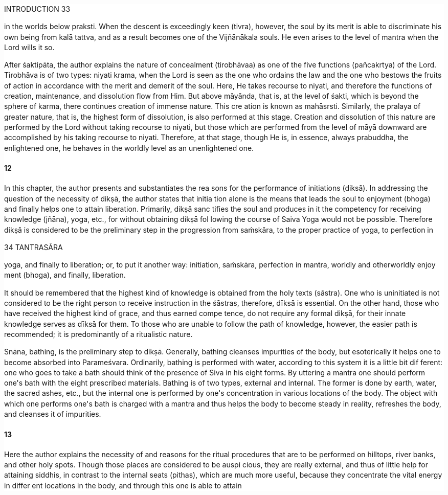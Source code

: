 INTRODUCTION 33 

in the worlds below praksti. When the descent is exceedingly keen (tivra), however, the soul by its merit is able to discriminate his own being from kalā tattva, and as a result becomes one of the Vijñānākala souls. He even arises to the level of mantra when the Lord wills it so. 

After śaktipāta, the author explains the nature of concealment (tirobhāvaa) as one of the five functions (pañcakrtya) of the Lord. Tirobhāva is of two types: niyati krama, when the Lord is seen as the one who ordains the law and the one who bestows the fruits of action in accordance with the merit and demerit of the soul. Here, He takes recourse to niyati, and therefore the functions of creation, maintenance, and dissolution flow from Him. But above māyānda, that is, at the level of śakti, which is beyond the sphere of karma, there continues creation of immense nature. This cre ation is known as mahāsrsti. Similarly, the pralaya of greater nature, that is, the highest form of dissolution, is also performed at this stage. Creation and dissolution of this nature are performed by the Lord without taking recourse to niyati, but those which are performed from the level of māyā downward are accomplished by his taking recourse to niyati. Therefore, at that stage, though He is, in essence, always prabuddha, the enlightened one, he behaves in the worldly level as an unenlightened one. 

#### 12

In this chapter, the author presents and substantiates the rea sons for the performance of initiations (diksā). In addressing the question of the necessity of dikṣā, the author states that initia tion alone is the means that leads the soul to enjoyment (bhoga) and finally helps one to attain liberation. Primarily, dikṣā sanc tifies the soul and produces in it the competency for receiving knowledge (jñāna), yoga, etc., for without obtaining dikṣā fol lowing the course of Saiva Yoga would not be possible. Therefore dikṣā is considered to be the preliminary step in the progression from saṁskāra, to the proper practice of yoga, to perfection in 

34 TANTRASĀRA 

yoga, and finally to liberation; or, to put it another way: initiation, saṁskāra, perfection in mantra, worldly and otherworldly enjoy ment (bhoga), and finally, liberation. 

It should be remembered that the highest kind of knowledge is obtained from the holy texts (sāstra). One who is uninitiated is not considered to be the right person to receive instruction in the śāstras, therefore, dīksā is essential. On the other hand, those who have received the highest kind of grace, and thus earned compe tence, do not require any formal dikṣā, for their innate knowledge serves as dīksā for them. To those who are unable to follow the path of knowledge, however, the easier path is recommended; it is predominantly of a ritualistic nature. 

Snāna, bathing, is the preliminary step to dikṣā. Generally, bathing cleanses impurities of the body, but esoterically it helps one to become absorbed into Parameśvara. Ordinarily, bathing is performed with water, according to this system it is a little bit dif ferent: one who goes to take a bath should think of the presence of Siva in his eight forms. By uttering a mantra one should perform one's bath with the eight prescribed materials. Bathing is of two types, external and internal. The former is done by earth, water, the sacred ashes, etc., but the internal one is performed by one's concentration in various locations of the body. The object with which one performs one's bath is charged with a mantra and thus helps the body to become steady in reality, refreshes the body, and cleanses it of impurities. 

#### 13
Here the author explains the necessity of and reasons for the ritual procedures that are to be performed on hilltops, river banks, and other holy spots. Though those places are considered to be auspi cious, they are really external, and thus of little help for attaining siddhis, in contrast to the internal seats (pithas), which are much more useful, because they concentrate the vital energy in differ ent locations in the body, and through this one is able to attain 
